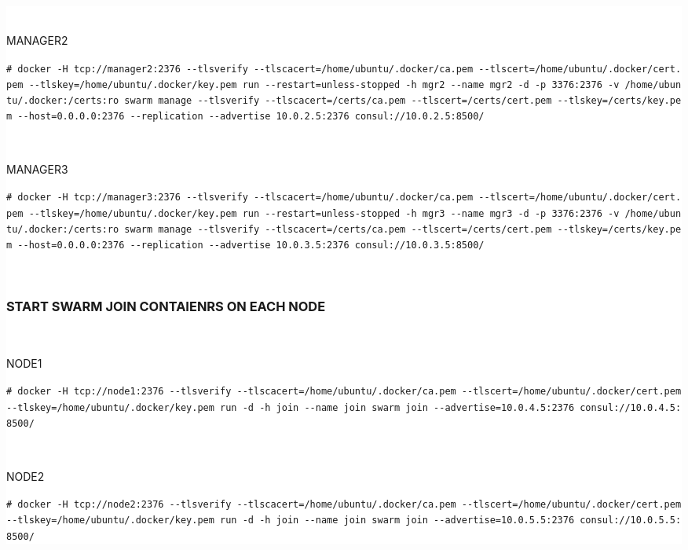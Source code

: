 <br/>

MANAGER2

	# docker -H tcp://manager2:2376 --tlsverify --tlscacert=/home/ubuntu/.docker/ca.pem --tlscert=/home/ubuntu/.docker/cert.pem --tlskey=/home/ubuntu/.docker/key.pem run --restart=unless-stopped -h mgr2 --name mgr2 -d -p 3376:2376 -v /home/ubuntu/.docker:/certs:ro swarm manage --tlsverify --tlscacert=/certs/ca.pem --tlscert=/certs/cert.pem --tlskey=/certs/key.pem --host=0.0.0.0:2376 --replication --advertise 10.0.2.5:2376 consul://10.0.2.5:8500/


<br/>

MANAGER3

	# docker -H tcp://manager3:2376 --tlsverify --tlscacert=/home/ubuntu/.docker/ca.pem --tlscert=/home/ubuntu/.docker/cert.pem --tlskey=/home/ubuntu/.docker/key.pem run --restart=unless-stopped -h mgr3 --name mgr3 -d -p 3376:2376 -v /home/ubuntu/.docker:/certs:ro swarm manage --tlsverify --tlscacert=/certs/ca.pem --tlscert=/certs/cert.pem --tlskey=/certs/key.pem --host=0.0.0.0:2376 --replication --advertise 10.0.3.5:2376 consul://10.0.3.5:8500/

<br/>

### START SWARM JOIN CONTAIENRS ON EACH NODE

<br/>

NODE1

	# docker -H tcp://node1:2376 --tlsverify --tlscacert=/home/ubuntu/.docker/ca.pem --tlscert=/home/ubuntu/.docker/cert.pem --tlskey=/home/ubuntu/.docker/key.pem run -d -h join --name join swarm join --advertise=10.0.4.5:2376 consul://10.0.4.5:8500/

<br/>

NODE2

	# docker -H tcp://node2:2376 --tlsverify --tlscacert=/home/ubuntu/.docker/ca.pem --tlscert=/home/ubuntu/.docker/cert.pem --tlskey=/home/ubuntu/.docker/key.pem run -d -h join --name join swarm join --advertise=10.0.5.5:2376 consul://10.0.5.5:8500/
